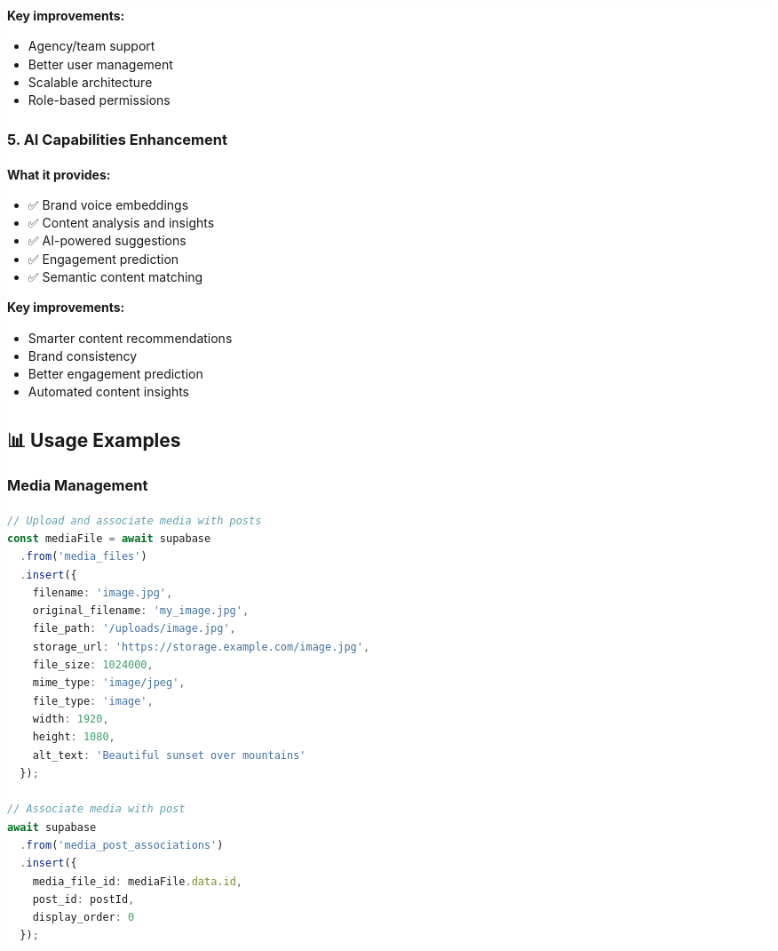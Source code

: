 **Key improvements:**
- Agency/team support
- Better user management
- Scalable architecture
- Role-based permissions

### 5. AI Capabilities Enhancement

**What it provides:**
- ✅ Brand voice embeddings
- ✅ Content analysis and insights
- ✅ AI-powered suggestions
- ✅ Engagement prediction
- ✅ Semantic content matching

**Key improvements:**
- Smarter content recommendations
- Brand consistency
- Better engagement prediction
- Automated content insights

## 📊 Usage Examples

### Media Management

```typescript
// Upload and associate media with posts
const mediaFile = await supabase
  .from('media_files')
  .insert({
    filename: 'image.jpg',
    original_filename: 'my_image.jpg',
    file_path: '/uploads/image.jpg',
    storage_url: 'https://storage.example.com/image.jpg',
    file_size: 1024000,
    mime_type: 'image/jpeg',
    file_type: 'image',
    width: 1920,
    height: 1080,
    alt_text: 'Beautiful sunset over mountains'
  });

// Associate media with post
await supabase
  .from('media_post_associations')
  .insert({
    media_file_id: mediaFile.data.id,
    post_id: postId,
    display_order: 0
  });
```
